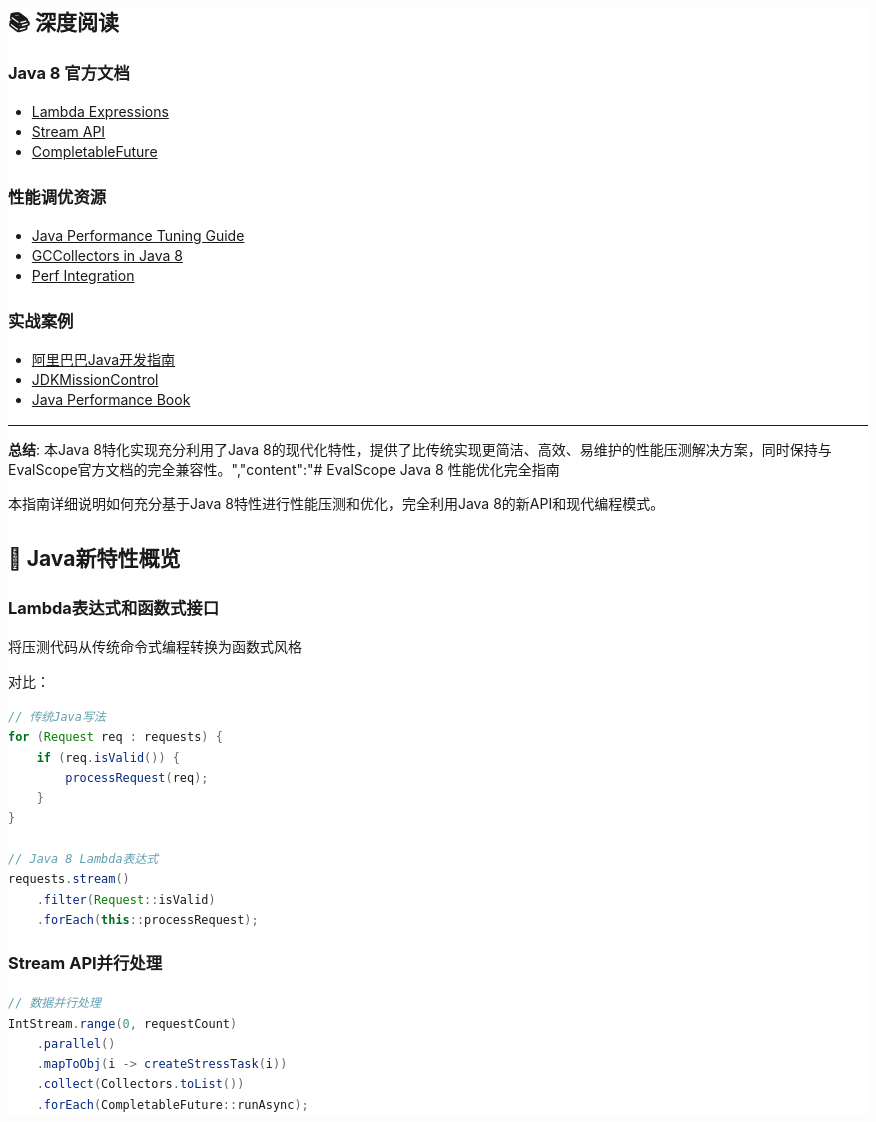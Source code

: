 ## 📚 深度阅读

### Java 8 官方文档
- [Lambda Expressions](https://docs.oracle.com/javase/tutorial/java/javaOO/lambdaexpressions.html)
- [Stream API](https://docs.oracle.com/javase/8/docs/api/java/util/stream/Stream.html)
- [CompletableFuture](https://docs.oracle.com/javase/8/docs/api/java/util/concurrent/CompletableFuture.html)

### 性能调优资源
- [Java Performance Tuning Guide](https://wiki.openjdk.java.net/display/HotSpot/PerformanceTechniques)
- [GCCollectors in Java 8](https://wiki.openjdk.java.net/display/Java8/Main)
- [Perf Integration](https://git.kernel.org/pub/scm/linux/kernel/git/stable/linux.git/tree/tools/perf/Documentation)

### 实战案例
- [阿里巴巴Java开发指南](https://github.com/alibaba/p3c)
- [JDKMissionControl](https://wiki.openjdk.java.net/display/jmc/Main)
- [Java Performance Book](https://www.oreilly.com/library/view/java-performance-2nd/9781492056119/)

---

**总结**: 本Java 8特化实现充分利用了Java 8的现代化特性，提供了比传统实现更简洁、高效、易维护的性能压测解决方案，同时保持与EvalScope官方文档的完全兼容性。","content":"# EvalScope Java 8 性能优化完全指南

本指南详细说明如何充分基于Java 8特性进行性能压测和优化，完全利用Java 8的新API和现代编程模式。

## 🚀 Java新特性概览

### Lambda表达式和函数式接口
将压测代码从传统命令式编程转换为函数式风格

对比：
```java
// 传统Java写法
for (Request req : requests) {
    if (req.isValid()) {
        processRequest(req);
    }
}

// Java 8 Lambda表达式
requests.stream()
    .filter(Request::isValid)
    .forEach(this::processRequest);
```

### Stream API并行处理
```java
// 数据并行处理
IntStream.range(0, requestCount)
    .parallel()
    .mapToObj(i -> createStressTask(i))
    .collect(Collectors.toList())
    .forEach(CompletableFuture::runAsync);
```
